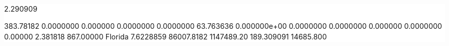 2.290909
</td>
<td style="text-align:right;">
383.78182
</td>
<td style="text-align:right;">
0.0000000
</td>
<td style="text-align:right;">
0.000000
</td>
<td style="text-align:right;">
0.0000000
</td>
<td style="text-align:right;">
0.0000000
</td>
<td style="text-align:right;">
63.763636
</td>
<td style="text-align:right;">
0.000000e+00
</td>
<td style="text-align:right;">
0.0000000
</td>
<td style="text-align:right;">
0.0000000
</td>
<td style="text-align:right;">
0.000000
</td>
<td style="text-align:right;">
0.0000000
</td>
<td style="text-align:right;">
0.00000
</td>
<td style="text-align:right;">
2.381818
</td>
<td style="text-align:right;">
867.00000
</td>
</tr>
<tr>
<td style="text-align:left;">
Florida
</td>
<td style="text-align:right;">
7.6228859
</td>
<td style="text-align:right;">
86007.8182
</td>
<td style="text-align:right;">
1147489.20
</td>
<td style="text-align:right;">
189.309091
</td>
<td style="text-align:right;">
14685.800
</td>